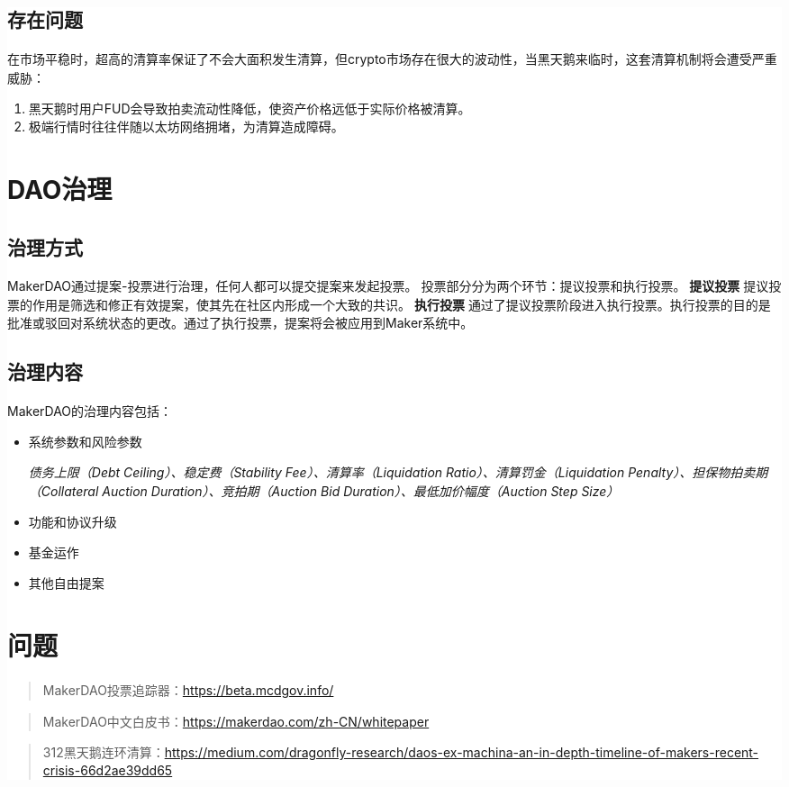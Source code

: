 ## 存在问题
在市场平稳时，超高的清算率保证了不会大面积发生清算，但crypto市场存在很大的波动性，当黑天鹅来临时，这套清算机制将会遭受严重威胁：

1. 黑天鹅时用户FUD会导致拍卖流动性降低，使资产价格远低于实际价格被清算。
2. 极端行情时往往伴随以太坊网络拥堵，为清算造成障碍。

# DAO治理
## 治理方式
MakerDAO通过提案-投票进行治理，任何人都可以提交提案来发起投票。
投票部分分为两个环节：提议投票和执行投票。
**提议投票**
提议投票的作用是筛选和修正有效提案，使其先在社区内形成一个大致的共识。
**执行投票**
通过了提议投票阶段进入执行投票。执行投票的目的是批准或驳回对系统状态的更改。通过了执行投票，提案将会被应用到Maker系统中。

## 治理内容
MakerDAO的治理内容包括：

- 系统参数和风险参数
    
    *债务上限（Debt Ceiling）、稳定费（Stability Fee）、清算率（Liquidation Ratio）、清算罚金（Liquidation Penalty）、担保物拍卖期（Collateral Auction Duration）、竞拍期（Auction Bid Duration）、最低加价幅度（Auction Step Size）*
- 功能和协议升级
- 基金运作
- 其他自由提案

# 问题

>MakerDAO投票追踪器：<https://beta.mcdgov.info/>

>MakerDAO中文白皮书：https://makerdao.com/zh-CN/whitepaper

>312黑天鹅连环清算：https://medium.com/dragonfly-research/daos-ex-machina-an-in-depth-timeline-of-makers-recent-crisis-66d2ae39dd65